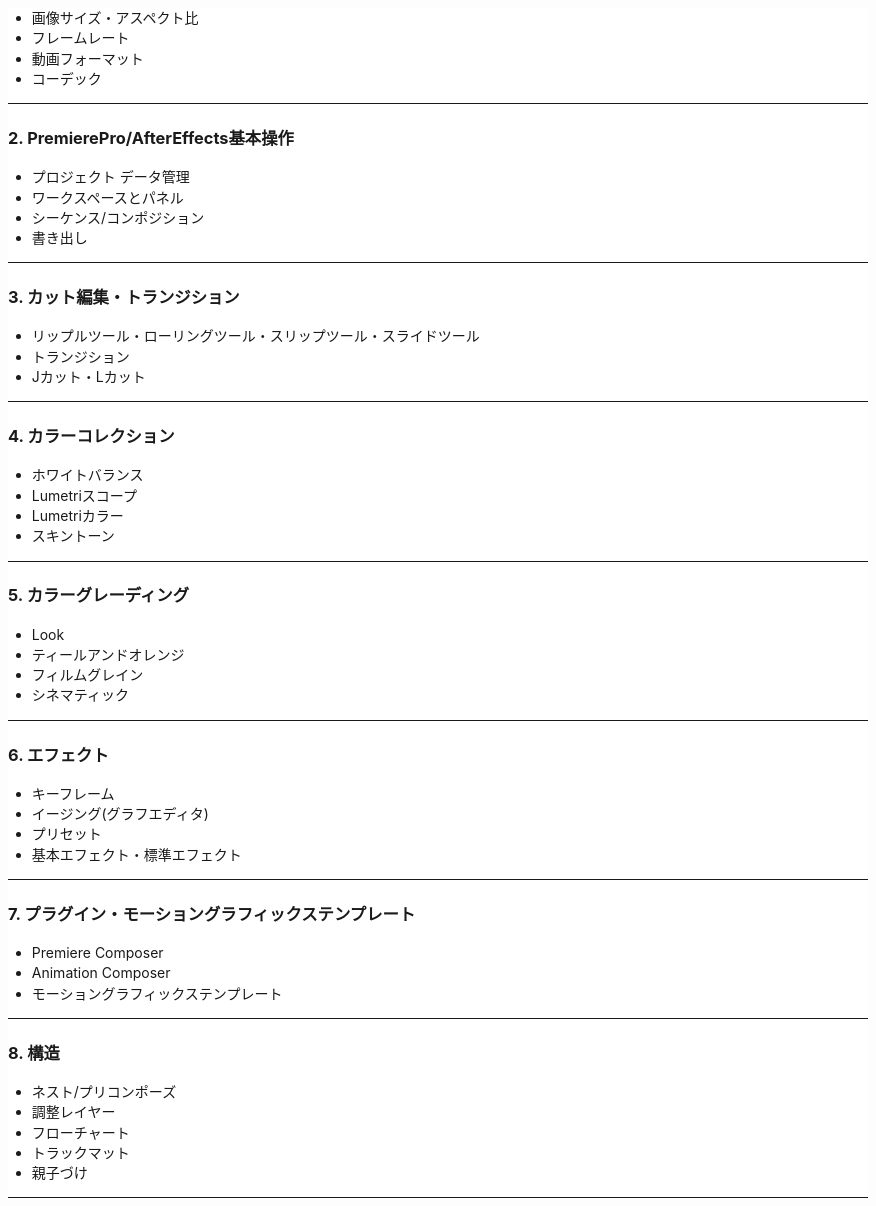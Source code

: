 -  画像サイズ・アスペクト比
-  フレームレート
-  動画フォーマット
-  コーデック

---
### 2. PremierePro/AfterEffects基本操作
- プロジェクト データ管理
- ワークスペースとパネル
- シーケンス/コンポジション
- 書き出し

---
### 3. カット編集・トランジション
- リップルツール・ローリングツール・スリップツール・スライドツール
- トランジション
- Jカット・Lカット

---
### 4. カラーコレクション
- ホワイトバランス
- Lumetriスコープ
- Lumetriカラー
- スキントーン

---
### 5. カラーグレーディング
- Look
- ティールアンドオレンジ
- フィルムグレイン
- シネマティック

---
### 6. エフェクト
- キーフレーム
- イージング(グラフエディタ)
- プリセット
- 基本エフェクト・標準エフェクト

---
### 7. プラグイン・モーショングラフィックステンプレート
- Premiere Composer
- Animation Composer
- モーショングラフィックステンプレート

---
### 8. 構造
- ネスト/プリコンポーズ
- 調整レイヤー
- フローチャート
- トラックマット
- 親子づけ

---